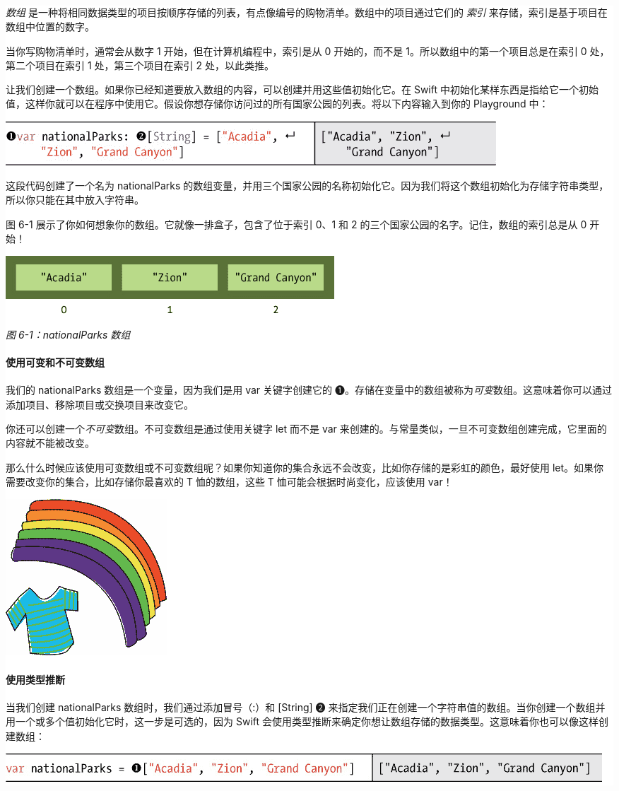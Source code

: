 *数组* 是一种将相同数据类型的项目按顺序存储的列表，有点像编号的购物清单。数组中的项目通过它们的 *索引* 来存储，索引是基于项目在数组中位置的数字。

当你写购物清单时，通常会从数字 1 开始，但在计算机编程中，索引是从 0 开始的，而不是 1。所以数组中的第一个项目总是在索引 0 处，第二个项目在索引 1 处，第三个项目在索引 2 处，以此类推。

让我们创建一个数组。如果你已经知道要放入数组的内容，可以创建并用这些值初始化它。在 Swift 中初始化某样东西是指给它一个初始值，这样你就可以在程序中使用它。假设你想存储你访问过的所有国家公园的列表。将以下内容输入到你的 Playground 中：

![](img/Image00114.jpg)

这段代码创建了一个名为 nationalParks 的数组变量，并用三个国家公园的名称初始化它。因为我们将这个数组初始化为存储字符串类型，所以你只能在其中放入字符串。

图 6-1 展示了你如何想象你的数组。它就像一排盒子，包含了位于索引 0、1 和 2 的三个国家公园的名字。记住，数组的索引总是从 0 开始！

![Image](img/Image00115.jpg)

*图 6-1：nationalParks 数组*

#### 使用可变和不可变数组

我们的 nationalParks 数组是一个变量，因为我们是用 var 关键字创建它的 ➊。存储在变量中的数组被称为*可变*数组。这意味着你可以通过添加项目、移除项目或交换项目来改变它。

你还可以创建一个*不可变*数组。不可变数组是通过使用关键字 let 而不是 var 来创建的。与常量类似，一旦不可变数组创建完成，它里面的内容就不能被改变。

那么什么时候应该使用可变数组或不可变数组呢？如果你知道你的集合永远不会改变，比如你存储的是彩虹的颜色，最好使用 let。如果你需要改变你的集合，比如存储你最喜欢的 T 恤的数组，这些 T 恤可能会根据时尚变化，应该使用 var！

![Image](img/Image00116.jpg)

#### 使用类型推断

当我们创建 nationalParks 数组时，我们通过添加冒号（:）和 [String] ➋ 来指定我们正在创建一个字符串值的数组。当你创建一个数组并用一个或多个值初始化它时，这一步是可选的，因为 Swift 会使用类型推断来确定你想让数组存储的数据类型。这意味着你也可以像这样创建数组：

![](img/Image00117.jpg)
